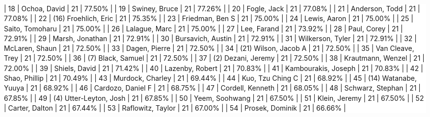 |  18  | Ochoa, David |  21 |  77.50% |
|  19  | Swiney, Bruce |  21 |  77.26% |
|  20  | Fogle, Jack |  21 |  77.08% |
|  21  | Anderson, Todd |  21 |  77.08% |
|  22  | (16) Froehlich, Eric |  21 |  75.35% |
|  23  | Friedman, Ben S |  21 |  75.00% |
|  24  | Lewis, Aaron |  21 |  75.00% |
|  25  | Saito, Tomoharu |  21 |  75.00% |
|  26  | Lalague, Marc |  21 |  75.00% |
|  27  | Lee, Farand |  21 |  73.92% |
|  28  | Paul, Corey |  21 |  72.91% |
|  29  | Marsh, Jonathan |  21 |  72.91% |
|  30  | Bursavich, Austin |  21 |  72.91% |
|  31  | Wilkerson, Tyler |  21 |  72.91% |
|  32  | McLaren, Shaun |  21 |  72.50% |
|  33  | Dagen, Pierre |  21 |  72.50% |
|  34  | (21) Wilson, Jacob A |  21 |  72.50% |
|  35  | Van Cleave, Trey |  21 |  72.50% |
|  36  | (7) Black, Samuel |  21 |  72.50% |
|  37  | (2) Dezani, Jeremy |  21 |  72.50% |
|  38  | Krautmann, Wenzel |  21 |  72.00% |
|  39  | Shiels, David |  21 |  71.42% |
|  40  | Lazenby, Robert |  21 |  70.83% |
|  41  | Kambourakis, Joseph |  21 |  70.83% |
|  42  | Shao, Phillip |  21 |  70.49% |
|  43  | Murdock, Charley |  21 |  69.44% |
|  44  | Kuo, Tzu Ching C |  21 |  68.92% |
|  45  | (14) Watanabe, Yuuya |  21 |  68.92% |
|  46  | Cardozo, Daniel F |  21 |  68.75% |
|  47  | Cordell, Kenneth |  21 |  68.05% |
|  48  | Schwarz, Stephan |  21 |  67.85% |
|  49  | (4) Utter-Leyton, Josh |  21 |  67.85% |
|  50  | Yeem, Soohwang |  21 |  67.50% |
|  51  | Klein, Jeremy |  21 |  67.50% |
|  52  | Carter, Dalton |  21 |  67.44% |
|  53  | Raflowitz, Taylor |  21 |  67.00% |
|  54  | Prosek, Dominik |  21 |  66.66% |